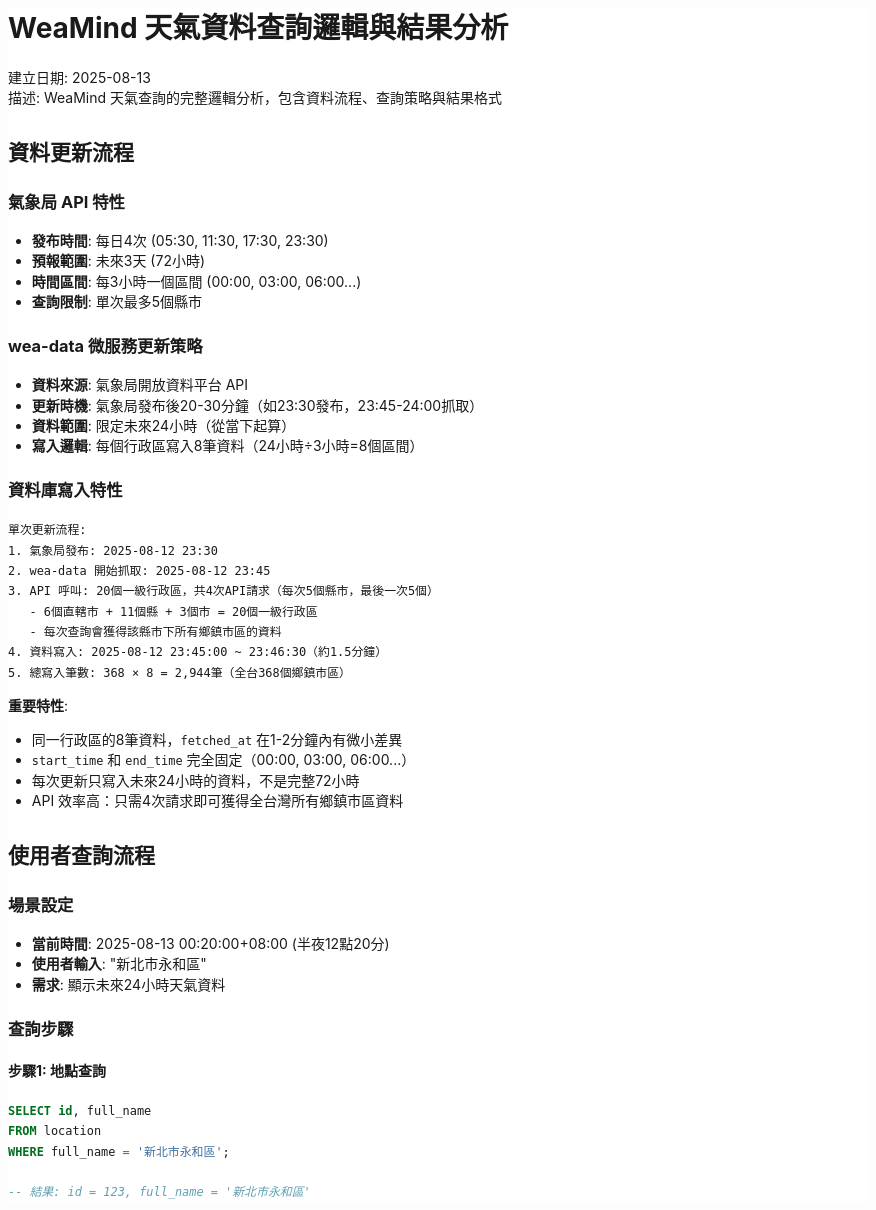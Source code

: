 # WeaMind 天氣資料查詢邏輯與結果分析

建立日期: 2025-08-13  
描述: WeaMind 天氣查詢的完整邏輯分析，包含資料流程、查詢策略與結果格式

## 資料更新流程

### 氣象局 API 特性
- **發布時間**: 每日4次 (05:30, 11:30, 17:30, 23:30)
- **預報範圍**: 未來3天 (72小時)
- **時間區間**: 每3小時一個區間 (00:00, 03:00, 06:00...)
- **查詢限制**: 單次最多5個縣市

### wea-data 微服務更新策略
- **資料來源**: 氣象局開放資料平台 API
- **更新時機**: 氣象局發布後20-30分鐘（如23:30發布，23:45-24:00抓取）
- **資料範圍**: 限定未來24小時（從當下起算）
- **寫入邏輯**: 每個行政區寫入8筆資料（24小時÷3小時=8個區間）

### 資料庫寫入特性
```
單次更新流程:
1. 氣象局發布: 2025-08-12 23:30
2. wea-data 開始抓取: 2025-08-12 23:45
3. API 呼叫: 20個一級行政區，共4次API請求（每次5個縣市，最後一次5個）
   - 6個直轄市 + 11個縣 + 3個市 = 20個一級行政區
   - 每次查詢會獲得該縣市下所有鄉鎮市區的資料
4. 資料寫入: 2025-08-12 23:45:00 ~ 23:46:30（約1.5分鐘）
5. 總寫入筆數: 368 × 8 = 2,944筆（全台368個鄉鎮市區）
```

**重要特性**:
- 同一行政區的8筆資料，`fetched_at` 在1-2分鐘內有微小差異
- `start_time` 和 `end_time` 完全固定（00:00, 03:00, 06:00...）
- 每次更新只寫入未來24小時的資料，不是完整72小時
- API 效率高：只需4次請求即可獲得全台灣所有鄉鎮市區資料

## 使用者查詢流程

### 場景設定
- **當前時間**: 2025-08-13 00:20:00+08:00 (半夜12點20分)
- **使用者輸入**: "新北市永和區"
- **需求**: 顯示未來24小時天氣資料

### 查詢步驟

#### 步驟1: 地點查詢
```sql
SELECT id, full_name 
FROM location 
WHERE full_name = '新北市永和區';

-- 結果: id = 123, full_name = '新北市永和區'
```
